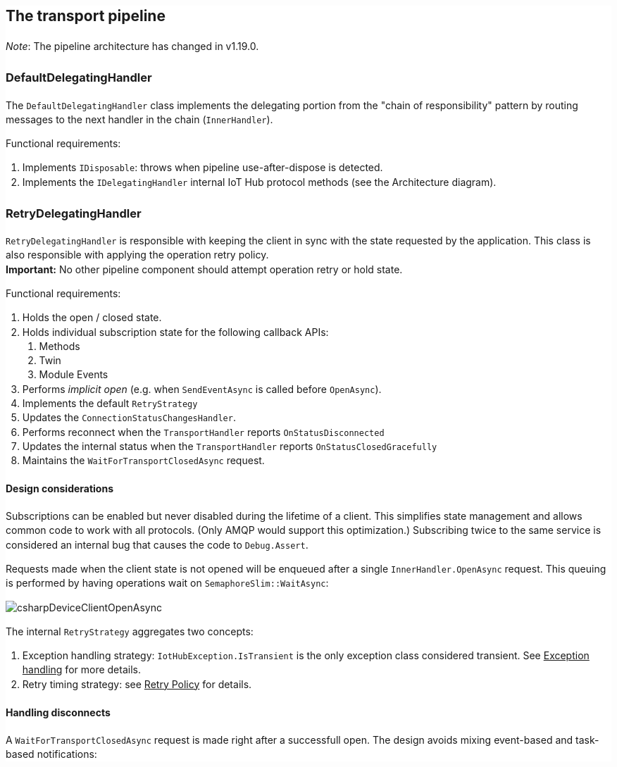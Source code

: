 ## The transport pipeline

_Note_: The pipeline architecture has changed in v1.19.0.

### DefaultDelegatingHandler

The `DefaultDelegatingHandler` class implements the delegating portion from the "chain of responsibility" pattern by routing messages to the next handler in the chain (`InnerHandler`).

Functional requirements:
1. Implements `IDisposable`: throws when pipeline use-after-dispose is detected.
1. Implements the `IDelegatingHandler` internal IoT Hub protocol methods (see the Architecture diagram).

### RetryDelegatingHandler

`RetryDelegatingHandler` is responsible with keeping the client in sync with the state requested by the application. This class is also responsible with applying the operation retry policy.<br>
__Important:__ No other pipeline component should attempt operation retry or hold state. <br>

Functional requirements:
1. Holds the open / closed state.
1. Holds individual subscription state for the following callback APIs:
    1. Methods
    1. Twin
    1. Module Events
1. Performs _implicit open_ (e.g. when `SendEventAsync` is called before `OpenAsync`).
1. Implements the default `RetryStrategy`
1. Updates the `ConnectionStatusChangesHandler`.
1. Performs reconnect when the `TransportHandler` reports `OnStatusDisconnected`
1. Updates the internal status when the `TransportHandler` reports `OnStatusClosedGracefully` 
1. Maintains the `WaitForTransportClosedAsync` request.

#### Design considerations
Subscriptions can be enabled but never disabled during the lifetime of a client. This simplifies state management and allows common code to work with all protocols. (Only AMQP would support this optimization.) Subscribing twice to the same service is considered an internal bug that causes the code to `Debug.Assert`.

Requests made when the client state is not opened will be enqueued after a single `InnerHandler.OpenAsync` request. This queuing is performed by having operations wait on `SemaphoreSlim::WaitAsync`:

![csharpDeviceClientOpenAsync](https://www.plantuml.com/plantuml/png/0/bLFBJiCm4Bn7oZ_i3xGIzDP3LKIHUWEL8-9Wd4coaci7sodqxzay2ka3jSd1YZoPtNaeon2LZ_NMa0wbyjKAEzPuD0mRdolOXx2tEas6rvF51j7lLp0eL6HRh9ND33pDwHKsQndqTlUU9jP5a44UquJa-KE_E9R4sygmvaWTwcGR1MoLZQp3D4taQsecfCdbVPF52rSmR36dyL8tqE0TUhNtGxNaShhCwvJACY-tpWPI7WJxMQD6rlluGCcYNBLUgj9vJ3lWwHkwRcZaV2OQL1xb79ZNJX91H20EZVCUAshb9HGWEmfbV2KpCNc8x3_68CfVFRSKSDByACBi9i9vOTUzd786bjgsFHTbM_TXr5d1FQ5zxy2cygQSjaHfdVCUgFePnpLT5taKtK3XAEPio5pAlVpIFm00 "csharpDeviceClientOpenAsync")

The internal `RetryStrategy` aggregates two concepts:
1. Exception handling strategy: `IotHubException.IsTransient` is the only exception class considered transient. See [Exception handling](#exception-handling) for more details.
1. Retry timing strategy: see [Retry Policy](retrypolicy.md) for details.

#### Handling disconnects

A `WaitForTransportClosedAsync` request is made right after a successfull open. The design avoids mixing event-based and task-based notifications:
